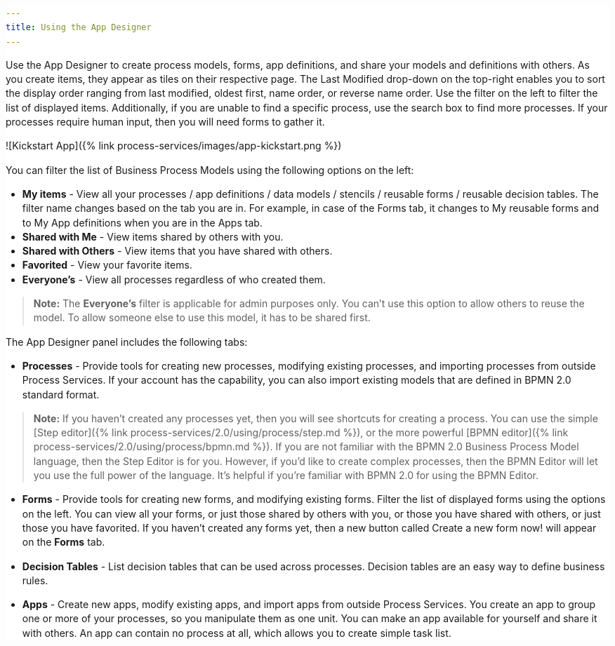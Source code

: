 ```yaml
---
title: Using the App Designer
---
```


Use the App Designer to create process models, forms, app definitions, and share your models and definitions with others. As you create items, they appear as tiles on their respective page. The Last Modified drop-down on the top-right enables you to sort the display order ranging from last modified, oldest first, name order, or reverse name order. Use the filter on the left to filter the list of displayed items. Additionally, if you are unable to find a specific process, use the search box to find more processes. If your processes require human input, then you will need forms to gather it.

![Kickstart App]({% link process-services/images/app-kickstart.png %})

You can filter the list of Business Process Models using the following options on the left:

* **My items** - View all your processes / app definitions / data models / stencils / reusable forms / reusable decision tables. The filter name changes based on the tab you are in. For example, in case of the Forms tab, it changes to My reusable forms and to My App definitions when you are in the Apps tab.
* **Shared with Me** - View items shared by others with you.
* **Shared with Others** - View items that you have shared with others.
* **Favorited** - View your favorite items.
* **Everyone’s** - View all processes regardless of who created them.

>**Note:** The **Everyone’s** filter is applicable for admin purposes only. You can’t use this option to allow others to reuse the model. To allow someone else to use this model, it has to be shared first.

The App Designer panel includes the following tabs:

* **Processes** - Provide tools for creating new processes, modifying existing processes, and importing processes from outside Process Services. If your account has the capability, you can also import existing models that are defined in BPMN 2.0 standard format.

>**Note:** If you haven’t created any processes yet, then you will see shortcuts for creating a process. You can use the simple [Step editor]({% link process-services/2.0/using/process/step.md %}), or the more powerful [BPMN editor]({% link process-services/2.0/using/process/bpmn.md %}). If you are not familiar with the BPMN 2.0 Business Process Model language, then the Step Editor is for you. However, if you’d like to create complex processes, then the BPMN Editor will let you use the full power of the language. It’s helpful if you’re familiar with BPMN 2.0 for using the BPMN Editor.

* **Forms** - Provide tools for creating new forms, and modifying existing forms. Filter the list of displayed forms using the options on the left. You can view all your forms, or just those shared by others with you, or those you have shared with others, or just those you have favorited. If you haven’t created any forms yet, then a new button called Create a new form now! will appear on the **Forms** tab.

* **Decision Tables** - List decision tables that can be used across processes. Decision tables are an easy way to define business rules.

* **Apps** - Create new apps, modify existing apps, and import apps from outside Process Services. You create an app to group one or more of your processes, so you manipulate them as one unit. You can make an app available for yourself and share it with others. An app can contain no process at all, which allows you to create simple task list.
